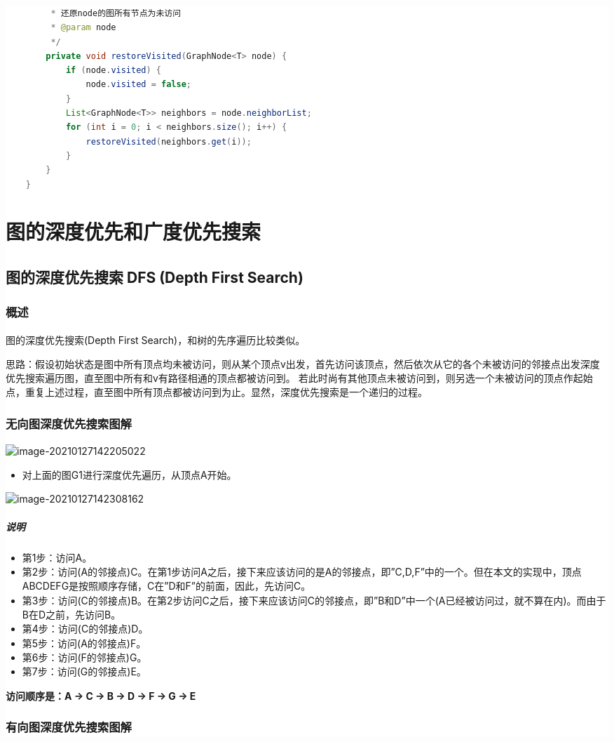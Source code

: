 ```java
         * 还原node的图所有节点为未访问
         * @param node
         */
        private void restoreVisited(GraphNode<T> node) {
            if (node.visited) {
                node.visited = false;
            }
            List<GraphNode<T>> neighbors = node.neighborList;
            for (int i = 0; i < neighbors.size(); i++) {
                restoreVisited(neighbors.get(i));
            }
        }
    }
```

# 图的深度优先和广度优先搜索



## 图的深度优先搜索 DFS (Depth First Search)

### 概述

图的深度优先搜索(Depth First Search)，和树的先序遍历比较类似。

思路：假设初始状态是图中所有顶点均未被访问，则从某个顶点v出发，首先访问该顶点，然后依次从它的各个未被访问的邻接点出发深度优先搜索遍历图，直至图中所有和v有路径相通的顶点都被访问到。 若此时尚有其他顶点未被访问到，则另选一个未被访问的顶点作起始点，重复上述过程，直至图中所有顶点都被访问到为止。显然，深度优先搜索是一个递归的过程。

### 无向图深度优先搜索图解

![image-20210127142205022](al_10图/image-20210127142205022.png)



- 对上面的图G1进行深度优先遍历，从顶点A开始。

![image-20210127142308162](al_10图/image-20210127142308162.png)

##### 说明

- 第1步：访问A。
- 第2步：访问(A的邻接点)C。在第1步访问A之后，接下来应该访问的是A的邻接点，即”C,D,F”中的一个。但在本文的实现中，顶点ABCDEFG是按照顺序存储，C在”D和F”的前面，因此，先访问C。
- 第3步：访问(C的邻接点)B。在第2步访问C之后，接下来应该访问C的邻接点，即”B和D”中一个(A已经被访问过，就不算在内)。而由于B在D之前，先访问B。
- 第4步：访问(C的邻接点)D。
- 第5步：访问(A的邻接点)F。
- 第6步：访问(F的邻接点)G。
- 第7步：访问(G的邻接点)E。

**访问顺序是：A -> C -> B -> D -> F -> G -> E**

### 有向图深度优先搜索图解
